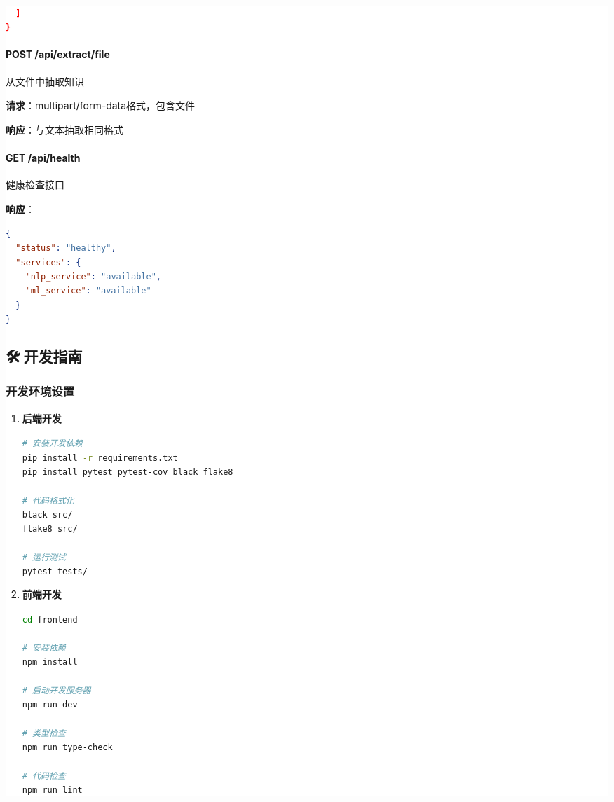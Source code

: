```json
  ]
}
```

#### POST /api/extract/file
从文件中抽取知识

**请求**：multipart/form-data格式，包含文件

**响应**：与文本抽取相同格式

#### GET /api/health
健康检查接口

**响应**：
```json
{
  "status": "healthy",
  "services": {
    "nlp_service": "available",
    "ml_service": "available"
  }
}
```

## 🛠️ 开发指南

### 开发环境设置

1. **后端开发**
   ```bash
   # 安装开发依赖
   pip install -r requirements.txt
   pip install pytest pytest-cov black flake8
   
   # 代码格式化
   black src/
   flake8 src/
   
   # 运行测试
   pytest tests/
   ```

2. **前端开发**
   ```bash
   cd frontend
   
   # 安装依赖
   npm install
   
   # 启动开发服务器
   npm run dev
   
   # 类型检查
   npm run type-check
   
   # 代码检查
   npm run lint
   ```
